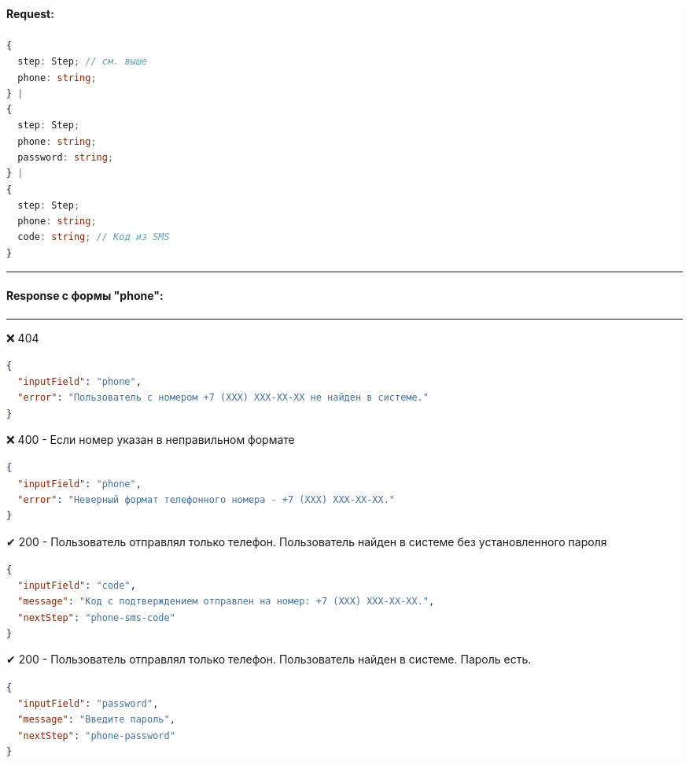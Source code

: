   #### Request:
  ~~~ts
  {
    step: Step; // см. выше
    phone: string;
  } |
  {
    step: Step;
    phone: string;
    password: string;
  } |
  {
    step: Step;
    phone: string;
    code: string; // Код из SMS
  }
  ~~~
  ___
  #### Response с формы "phone":
  ___
  ❌ 404
  ~~~json
  {
    "inputField": "phone",
    "error": "Пользователь с номером +7 (XXX) XXX-XX-XX не найден в системе."
  }
  ~~~
  ❌ 400 - Если номер указан в неправильном формате
  ~~~json
  {
    "inputField": "phone",
    "error": "Неверный формат телефонного номера - +7 (XXX) XXX-XX-XX."
  }
  ~~~
  ✔ 200 - Пользователь отправлял только телефон. Пользователь найден в системе 
  без установленного пароля
  ~~~json
  {
    "inputField": "code",
    "message": "Код с подтверждением отправлен на номер: +7 (XXX) XXX-XX-XX.",
    "nextStep": "phone-sms-code"
  }
  ~~~
  ✔ 200 - Пользователь отправлял только телефон. Пользователь найден в системе. 
  Пароль есть.
  ~~~json
  {
    "inputField": "password",
    "message": "Введите пароль",
    "nextStep": "phone-password"
  }
  ~~~
  